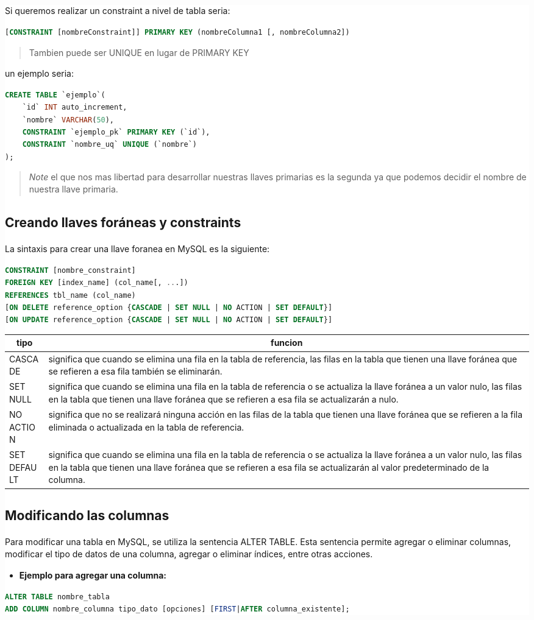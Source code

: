 
Si queremos realizar un constraint a nivel de tabla seria:

```sql
[CONSTRAINT [nombreConstraint]] PRIMARY KEY (nombreColumna1 [, nombreColumna2])
```

> Tambien puede ser UNIQUE en lugar de PRIMARY KEY

un ejemplo seria:

```sql
CREATE TABLE `ejemplo`(
    `id` INT auto_increment,
    `nombre` VARCHAR(50),
    CONSTRAINT `ejemplo_pk` PRIMARY KEY (`id`),
    CONSTRAINT `nombre_uq` UNIQUE (`nombre`)
);
```

> *Note* el que nos mas libertad para desarrollar nuestras llaves primarias es la segunda ya que podemos decidir el nombre de nuestra llave primaria.


## Creando llaves foráneas y constraints

La sintaxis para crear una llave foranea en MySQL es la siguiente:

```sql
CONSTRAINT [nombre_constraint] 
FOREIGN KEY [index_name] (col_name[, ...]) 
REFERENCES tbl_name (col_name)
[ON DELETE reference_option {CASCADE | SET NULL | NO ACTION | SET DEFAULT}]
[ON UPDATE reference_option {CASCADE | SET NULL | NO ACTION | SET DEFAULT}]
```

| tipo | funcion |
| - | - |
| CASCADE | significa que cuando se elimina una fila en la tabla de referencia, las filas en la tabla que tienen una llave foránea que se refieren a esa fila también se eliminarán.|
| SET NULL | significa que cuando se elimina una fila en la tabla de referencia o se actualiza la llave foránea a un valor nulo, las filas en la tabla que tienen una llave foránea que se refieren a esa fila se actualizarán a nulo.|
| NO ACTION | significa que no se realizará ninguna acción en las filas de la tabla que tienen una llave foránea que se refieren a la fila eliminada o actualizada en la tabla de referencia.|
| SET DEFAULT | significa que cuando se elimina una fila en la tabla de referencia o se actualiza la llave foránea a un valor nulo, las filas en la tabla que tienen una llave foránea que se refieren a esa fila se actualizarán al valor predeterminado de la columna.|

## Modificando las columnas

Para modificar una tabla en MySQL, se utiliza la sentencia ALTER TABLE. Esta sentencia permite agregar o eliminar columnas, modificar el tipo de datos de una columna, agregar o eliminar índices, entre otras acciones.

* **Ejemplo para agregar una columna:**

```sql
ALTER TABLE nombre_tabla
ADD COLUMN nombre_columna tipo_dato [opciones] [FIRST|AFTER columna_existente];
```
